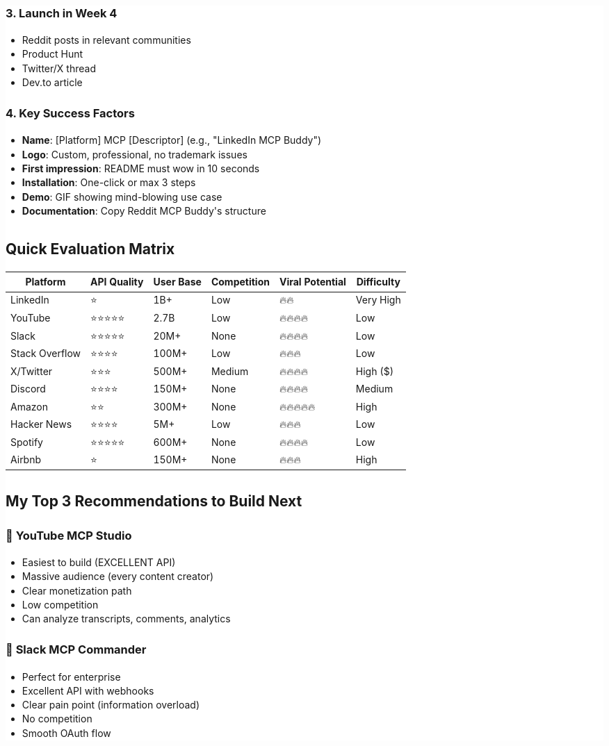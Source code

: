 ### 3. **Launch in Week 4**
- Reddit posts in relevant communities
- Product Hunt
- Twitter/X thread
- Dev.to article

### 4. **Key Success Factors**
- **Name**: [Platform] MCP [Descriptor] (e.g., "LinkedIn MCP Buddy")
- **Logo**: Custom, professional, no trademark issues
- **First impression**: README must wow in 10 seconds
- **Installation**: One-click or max 3 steps
- **Demo**: GIF showing mind-blowing use case
- **Documentation**: Copy Reddit MCP Buddy's structure

## Quick Evaluation Matrix

| Platform | API Quality | User Base | Competition | Viral Potential | Difficulty |
|----------|------------|-----------|-------------|-----------------|------------|
| LinkedIn | ⭐ | 1B+ | Low | 🔥🔥 | Very High |
| YouTube | ⭐⭐⭐⭐⭐ | 2.7B | Low | 🔥🔥🔥🔥 | Low |
| Slack | ⭐⭐⭐⭐⭐ | 20M+ | None | 🔥🔥🔥🔥 | Low |
| Stack Overflow | ⭐⭐⭐⭐ | 100M+ | Low | 🔥🔥🔥 | Low |
| X/Twitter | ⭐⭐⭐ | 500M+ | Medium | 🔥🔥🔥🔥 | High ($) |
| Discord | ⭐⭐⭐⭐ | 150M+ | None | 🔥🔥🔥🔥 | Medium |
| Amazon | ⭐⭐ | 300M+ | None | 🔥🔥🔥🔥🔥 | High |
| Hacker News | ⭐⭐⭐⭐ | 5M+ | Low | 🔥🔥🔥 | Low |
| Spotify | ⭐⭐⭐⭐⭐ | 600M+ | None | 🔥🔥🔥🔥 | Low |
| Airbnb | ⭐ | 150M+ | None | 🔥🔥🔥 | High |

## My Top 3 Recommendations to Build Next

### 🥇 **YouTube MCP Studio**
- Easiest to build (EXCELLENT API)
- Massive audience (every content creator)
- Clear monetization path
- Low competition
- Can analyze transcripts, comments, analytics

### 🥈 **Slack MCP Commander**
- Perfect for enterprise
- Excellent API with webhooks
- Clear pain point (information overload)
- No competition
- Smooth OAuth flow
